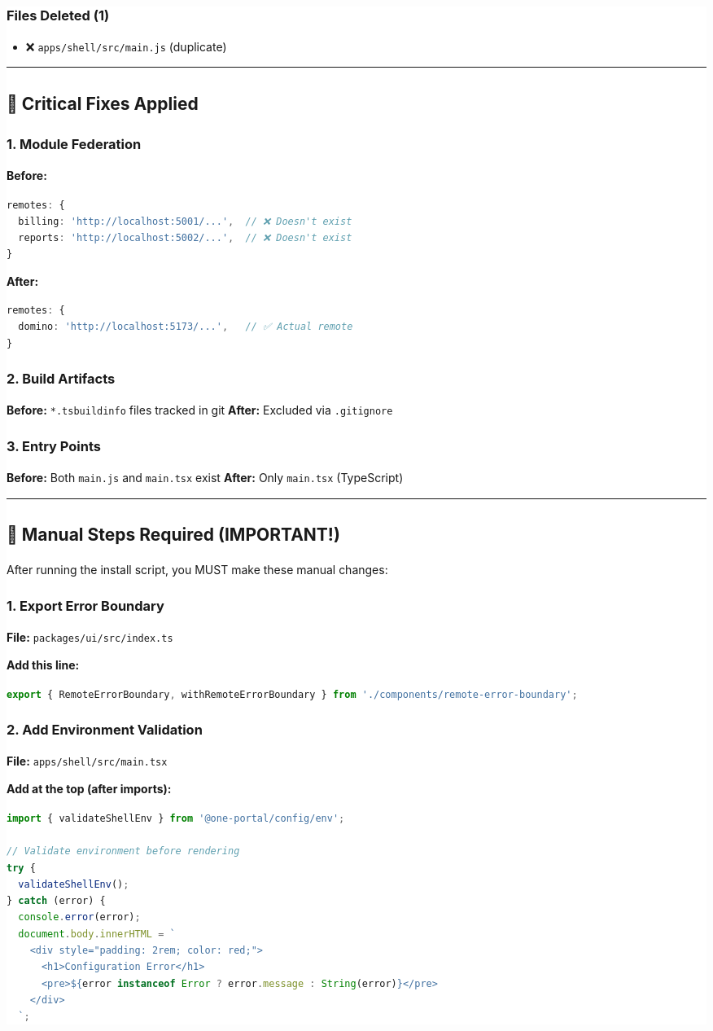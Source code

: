 ### Files Deleted (1)
- ❌ `apps/shell/src/main.js` (duplicate)

---

## 🎯 Critical Fixes Applied

### 1. Module Federation
**Before:**
```typescript
remotes: {
  billing: 'http://localhost:5001/...',  // ❌ Doesn't exist
  reports: 'http://localhost:5002/...',  // ❌ Doesn't exist
}
```

**After:**
```typescript
remotes: {
  domino: 'http://localhost:5173/...',   // ✅ Actual remote
}
```

### 2. Build Artifacts
**Before:** `*.tsbuildinfo` files tracked in git
**After:** Excluded via `.gitignore`

### 3. Entry Points
**Before:** Both `main.js` and `main.tsx` exist
**After:** Only `main.tsx` (TypeScript)

---

## 📝 Manual Steps Required (IMPORTANT!)

After running the install script, you MUST make these manual changes:

### 1. Export Error Boundary

**File:** `packages/ui/src/index.ts`

**Add this line:**
```typescript
export { RemoteErrorBoundary, withRemoteErrorBoundary } from './components/remote-error-boundary';
```

### 2. Add Environment Validation

**File:** `apps/shell/src/main.tsx`

**Add at the top (after imports):**
```typescript
import { validateShellEnv } from '@one-portal/config/env';

// Validate environment before rendering
try {
  validateShellEnv();
} catch (error) {
  console.error(error);
  document.body.innerHTML = `
    <div style="padding: 2rem; color: red;">
      <h1>Configuration Error</h1>
      <pre>${error instanceof Error ? error.message : String(error)}</pre>
    </div>
  `;
```